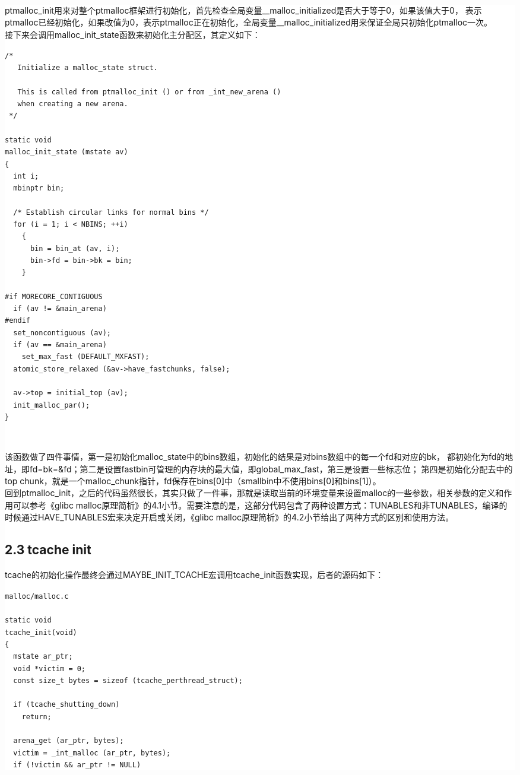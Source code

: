 ptmalloc_init用来对整个ptmalloc框架进行初始化，首先检查全局变量__malloc_initialized是否大于等于0，如果该值大于0，
表示ptmalloc已经初始化，如果改值为0，表示ptmalloc正在初始化，全局变量__malloc_initialized用来保证全局只初始化ptmalloc一次。<br>
接下来会调用malloc_init_state函数来初始化主分配区，其定义如下：
```
/*
   Initialize a malloc_state struct.

   This is called from ptmalloc_init () or from _int_new_arena ()
   when creating a new arena.
 */

static void 
malloc_init_state (mstate av)
{
  int i;
  mbinptr bin; 

  /* Establish circular links for normal bins */
  for (i = 1; i < NBINS; ++i) 
    {    
      bin = bin_at (av, i);
      bin->fd = bin->bk = bin; 
    }    

#if MORECORE_CONTIGUOUS
  if (av != &main_arena)
#endif
  set_noncontiguous (av);
  if (av == &main_arena)
    set_max_fast (DEFAULT_MXFAST);
  atomic_store_relaxed (&av->have_fastchunks, false);

  av->top = initial_top (av);
  init_malloc_par();
}
```
<br>

该函数做了四件事情，第一是初始化malloc_state中的bins数组，初始化的结果是对bins数组中的每一个fd和对应的bk，
都初始化为fd的地址，即fd=bk=&fd；第二是设置fastbin可管理的内存块的最大值，即global_max_fast，第三是设置一些标志位；
第四是初始化分配去中的top chunk，就是一个malloc_chunk指针，fd保存在bins[0]中（smallbin中不使用bins[0]和bins[1]）。<br>
回到ptmalloc_init，之后的代码虽然很长，其实只做了一件事，那就是读取当前的环境变量来设置malloc的一些参数，相关参数的定义和作用可以参考《glibc malloc原理简析》的4.1小节。需要注意的是，这部分代码包含了两种设置方式：TUNABLES和非TUNABLES，编译的时候通过HAVE_TUNABLES宏来决定开启或关闭，《glibc malloc原理简析》的4.2小节给出了两种方式的区别和使用方法。
<br>

## 2.3 tcache init
tcache的初始化操作最终会通过MAYBE_INIT_TCACHE宏调用tcache_init函数实现，后者的源码如下：
```
malloc/malloc.c

static void
tcache_init(void)
{
  mstate ar_ptr;
  void *victim = 0;
  const size_t bytes = sizeof (tcache_perthread_struct);

  if (tcache_shutting_down)   
    return;

  arena_get (ar_ptr, bytes);  
  victim = _int_malloc (ar_ptr, bytes); 
  if (!victim && ar_ptr != NULL) 
```